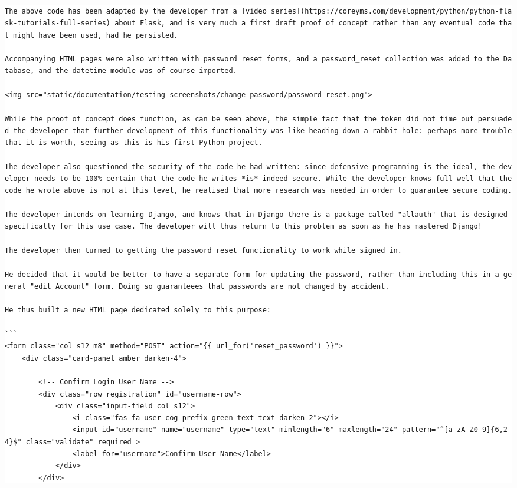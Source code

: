     The above code has been adapted by the developer from a [video series](https://coreyms.com/development/python/python-flask-tutorials-full-series) about Flask, and is very much a first draft proof of concept rather than any eventual code that might have been used, had he persisted.

    Accompanying HTML pages were also written with password reset forms, and a password_reset collection was added to the Database, and the datetime module was of course imported.

    <img src="static/documentation/testing-screenshots/change-password/password-reset.png">

    While the proof of concept does function, as can be seen above, the simple fact that the token did not time out persuaded the developer that further development of this functionality was like heading down a rabbit hole: perhaps more trouble that it is worth, seeing as this is his first Python project. 

    The developer also questioned the security of the code he had written: since defensive programming is the ideal, the developer needs to be 100% certain that the code he writes *is* indeed secure. While the developer knows full well that the code he wrote above is not at this level, he realised that more research was needed in order to guarantee secure coding.

    The developer intends on learning Django, and knows that in Django there is a package called "allauth" that is designed specifically for this use case. The developer will thus return to this problem as soon as he has mastered Django!

    The developer then turned to getting the password reset functionality to work while signed in.

    He decided that it would be better to have a separate form for updating the password, rather than including this in a general "edit Account" form. Doing so guaranteees that passwords are not changed by accident.

    He thus built a new HTML page dedicated solely to this purpose:

    ```
    <form class="col s12 m8" method="POST" action="{{ url_for('reset_password') }}">
        <div class="card-panel amber darken-4">

            <!-- Confirm Login User Name -->
            <div class="row registration" id="username-row">
                <div class="input-field col s12">
                    <i class="fas fa-user-cog prefix green-text text-darken-2"></i>
                    <input id="username" name="username" type="text" minlength="6" maxlength="24" pattern="^[a-zA-Z0-9]{6,24}$" class="validate" required >
                    <label for="username">Confirm User Name</label>
                </div>
            </div>
